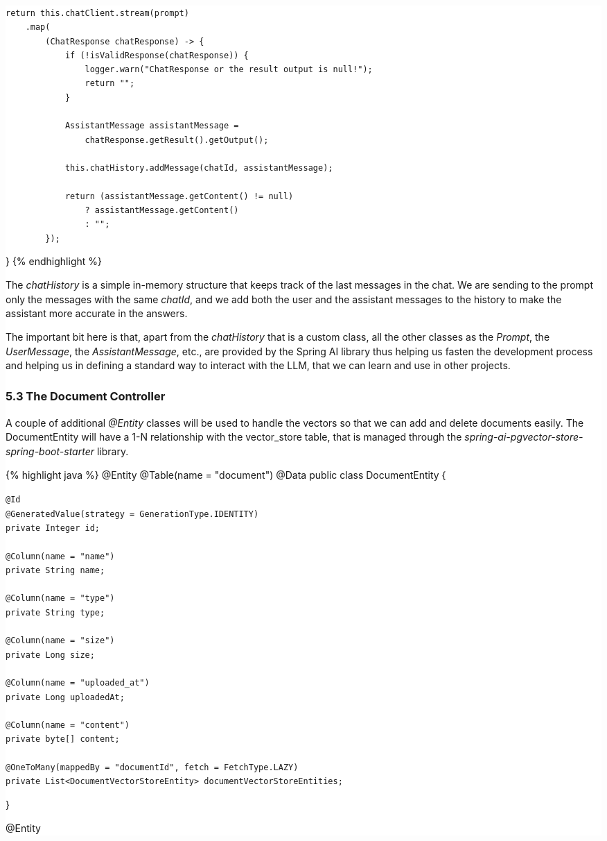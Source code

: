    return this.chatClient.stream(prompt)
        .map(
            (ChatResponse chatResponse) -> {
                if (!isValidResponse(chatResponse)) {
                    logger.warn("ChatResponse or the result output is null!");
                    return "";
                }

                AssistantMessage assistantMessage =
                    chatResponse.getResult().getOutput();

                this.chatHistory.addMessage(chatId, assistantMessage);

                return (assistantMessage.getContent() != null)
                    ? assistantMessage.getContent()
                    : "";
            });
}
{% endhighlight %}

The _chatHistory_ is a simple in-memory structure that keeps track of the last messages in the chat. 
We are sending to the prompt only the messages with the same _chatId_,  and we add both the user and the assistant messages to the history to make the assistant more accurate in the answers.

The important bit here is that, apart from the _chatHistory_ that is a custom class, 
all the other classes as the _Prompt_, the _UserMessage_, the _AssistantMessage_, etc., are provided by the Spring AI library
thus helping us fasten the development process and helping us in defining a standard way to interact with the LLM,
that we can learn and use in other projects.

### 5.3 The Document Controller

A couple of additional _@Entity_ classes will be used to handle the vectors so that we can add and delete documents easily.
The DocumentEntity will have a 1-N relationship with the vector_store table, that is managed through 
the _spring-ai-pgvector-store-spring-boot-starter_ library.

{% highlight java %}
@Entity
@Table(name = "document")
@Data
public class DocumentEntity {

    @Id
    @GeneratedValue(strategy = GenerationType.IDENTITY)
    private Integer id;

    @Column(name = "name")
    private String name;

    @Column(name = "type")
    private String type;

    @Column(name = "size")
    private Long size;

    @Column(name = "uploaded_at")
    private Long uploadedAt;

    @Column(name = "content")
    private byte[] content;

    @OneToMany(mappedBy = "documentId", fetch = FetchType.LAZY)
    private List<DocumentVectorStoreEntity> documentVectorStoreEntities;
}

@Entity
